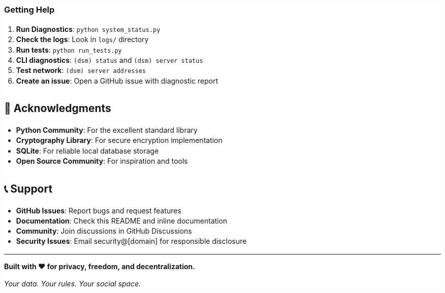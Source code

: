 ### Getting Help

1. **Run Diagnostics**: `python system_status.py`
2. **Check the logs**: Look in `logs/` directory
3. **Run tests**: `python run_tests.py`
4. **CLI diagnostics**: `(dsm) status` and `(dsm) server status`
5. **Test network**: `(dsm) server addresses`
6. **Create an issue**: Open a GitHub issue with diagnostic report

## 🙏 Acknowledgments

- **Python Community**: For the excellent standard library
- **Cryptography Library**: For secure encryption implementation
- **SQLite**: For reliable local database storage
- **Open Source Community**: For inspiration and tools

## 📞 Support

- **GitHub Issues**: Report bugs and request features
- **Documentation**: Check this README and inline documentation  
- **Community**: Join discussions in GitHub Discussions
- **Security Issues**: Email security@[domain] for responsible disclosure

---

**Built with ❤️ for privacy, freedom, and decentralization.**

*Your data. Your rules. Your social space.*
